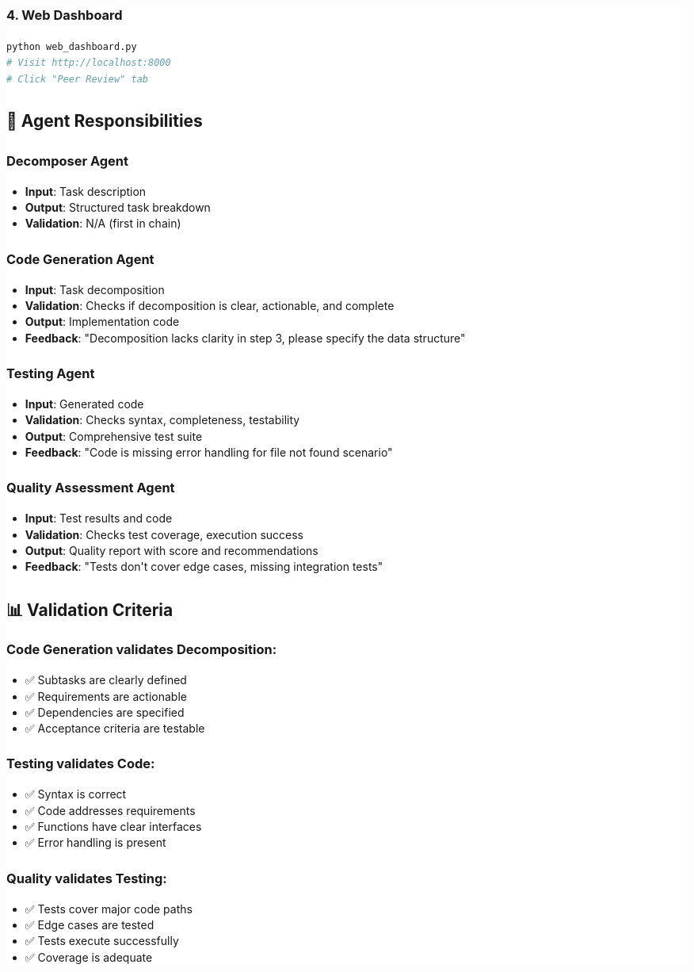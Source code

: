 ### 4. Web Dashboard
```bash
python web_dashboard.py
# Visit http://localhost:8000
# Click "Peer Review" tab
```

## 🤖 Agent Responsibilities

### **Decomposer Agent**
- **Input**: Task description
- **Output**: Structured task breakdown
- **Validation**: N/A (first in chain)

### **Code Generation Agent**
- **Input**: Task decomposition
- **Validation**: Checks if decomposition is clear, actionable, and complete
- **Output**: Implementation code
- **Feedback**: "Decomposition lacks clarity in step 3, please specify the data structure"

### **Testing Agent**
- **Input**: Generated code
- **Validation**: Checks syntax, completeness, testability
- **Output**: Comprehensive test suite
- **Feedback**: "Code is missing error handling for file not found scenario"

### **Quality Assessment Agent**
- **Input**: Test results and code
- **Validation**: Checks test coverage, execution success
- **Output**: Quality report with score and recommendations
- **Feedback**: "Tests don't cover edge cases, missing integration tests"

## 📊 Validation Criteria

### **Code Generation validates Decomposition:**
- ✅ Subtasks are clearly defined
- ✅ Requirements are actionable
- ✅ Dependencies are specified
- ✅ Acceptance criteria are testable

### **Testing validates Code:**
- ✅ Syntax is correct
- ✅ Code addresses requirements
- ✅ Functions have clear interfaces
- ✅ Error handling is present

### **Quality validates Testing:**
- ✅ Tests cover major code paths
- ✅ Edge cases are tested
- ✅ Tests execute successfully
- ✅ Coverage is adequate
